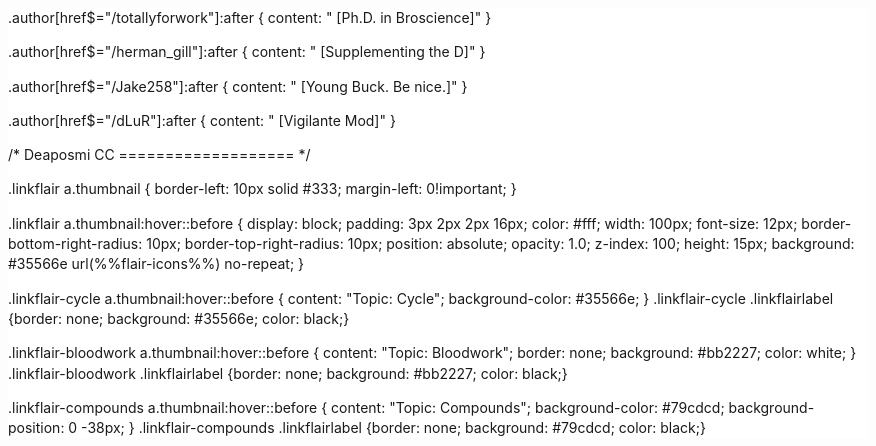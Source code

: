.author[href$="/totallyforwork"]:after {
    content: " [Ph.D. in Broscience]" 
}

.author[href$="/herman_gill"]:after {
    content: " [Supplementing the D]" 
}

.author[href$="/Jake258"]:after {
    content: " [Young Buck.  Be nice.]" 
}

.author[href$="/dLuR"]:after {
    content: " [Vigilante Mod]" 
}

/* Deaposmi CC 
=================== */

.linkflair a.thumbnail {
  border-left: 10px solid #333;
  margin-left: 0!important;
}

.linkflair a.thumbnail:hover::before {
  display: block;
  padding: 3px 2px 2px 16px;
  color: #fff;
  width: 100px;
  font-size: 12px;
  border-bottom-right-radius: 10px;
  border-top-right-radius: 10px;
  position: absolute;
  opacity: 1.0;
  z-index: 100;
  height: 15px;
  background: #35566e url(%%flair-icons%%) no-repeat;
}

.linkflair-cycle a.thumbnail:hover::before {
  content: "Topic: Cycle";
  background-color: #35566e;
}
.linkflair-cycle .linkflairlabel {border: none; background: #35566e; color: black;}

.linkflair-bloodwork a.thumbnail:hover::before {
  content: "Topic: Bloodwork";
  border: none; background: #bb2227; color: white;
}
.linkflair-bloodwork .linkflairlabel {border: none; background: #bb2227; color: black;}

.linkflair-compounds a.thumbnail:hover::before {
  content: "Topic: Compounds";
  background-color: #79cdcd;
  background-position: 0 -38px;
}
.linkflair-compounds .linkflairlabel {border: none; background: #79cdcd; color: black;}
